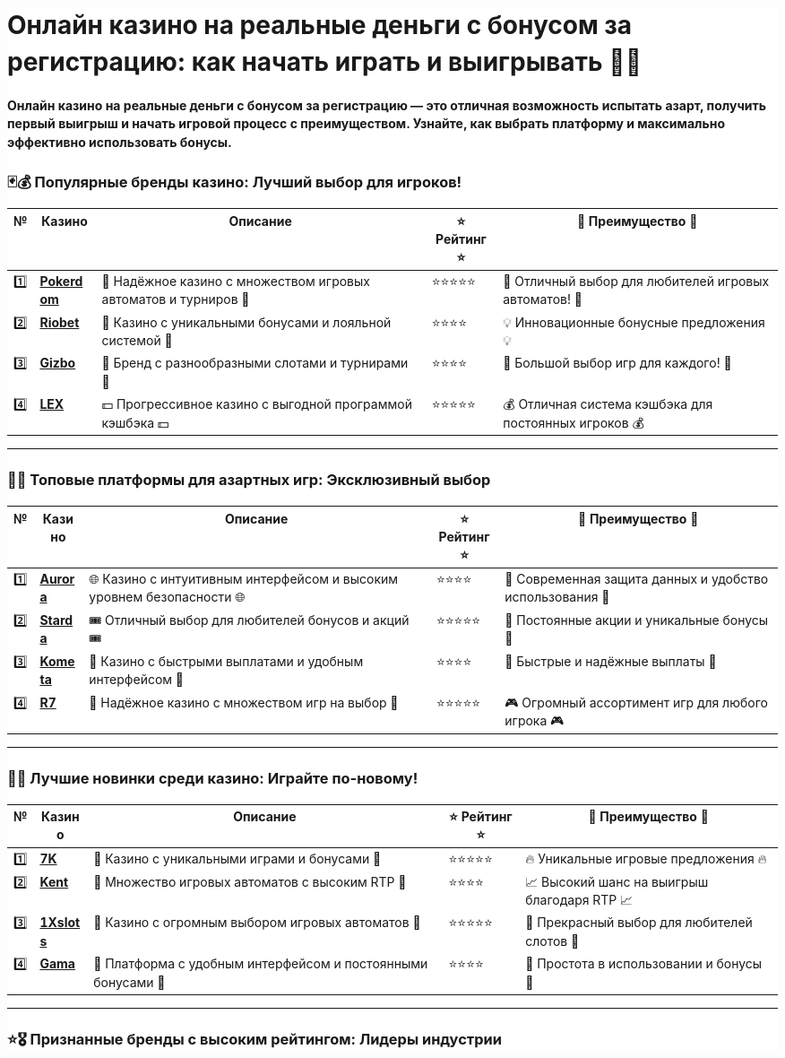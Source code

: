 # Онлайн казино на реальные деньги с бонусом за регистрацию: как начать играть и выигрывать 🎰💸

**Онлайн казино на реальные деньги с бонусом за регистрацию — это отличная возможность испытать азарт, получить первый выигрыш и начать игровой процесс с преимуществом. Узнайте, как выбрать платформу и максимально эффективно использовать бонусы.**

### 🃏💰 Популярные бренды казино: Лучший выбор для игроков!

| №  | Казино | Описание | ⭐️ Рейтинг ⭐️ | 🎉 Преимущество 🎉 |
|----|--------|----------|---------------|--------------------|
| 1️⃣ | **[Pokerdom](https://brandplay.link/4k77v2yx)** | 🎲 Надёжное казино с множеством игровых автоматов и турниров 🎲 | ⭐️⭐️⭐️⭐️⭐️ | 🎰 Отличный выбор для любителей игровых автоматов! 🎰 |
| 2️⃣ | **[Riobet](https://brandplay.link/7xBLTPyj)** | 🎁 Казино с уникальными бонусами и лояльной системой 🎁 | ⭐️⭐️⭐️⭐️ | 💡 Инновационные бонусные предложения 💡 |
| 3️⃣ | **[Gizbo](https://brandplay.link/bprXw4YV)** | 🎰 Бренд с разнообразными слотами и турнирами 🎰 | ⭐️⭐️⭐️⭐️ | 🔄 Большой выбор игр для каждого! 🔄 |
| 4️⃣ | **[LEX](https://brandplay.link/zW4hdDFV)** | 💵 Прогрессивное казино с выгодной программой кэшбэка 💵 | ⭐️⭐️⭐️⭐️⭐️ | 💰 Отличная система кэшбэка для постоянных игроков 💰 |

---

### 🎰🔥 Топовые платформы для азартных игр: Эксклюзивный выбор

| №  | Казино | Описание | ⭐️ Рейтинг ⭐️ | 🎉 Преимущество 🎉 |
|----|--------|----------|---------------|--------------------|
| 1️⃣ | **[Aurora](https://10trafic-stat2.com/click/668546556bcc6313411604bd/6766/13032/subaccount)** | 🌐 Казино с интуитивным интерфейсом и высоким уровнем безопасности 🌐 | ⭐️⭐️⭐️⭐️ | 🔐 Современная защита данных и удобство использования 🔐 |
| 2️⃣ | **[Starda](https://brandplay.link/fB7xwRFL)** | 🎟️ Отличный выбор для любителей бонусов и акций 🎟️ | ⭐️⭐️⭐️⭐️⭐️ | 🎉 Постоянные акции и уникальные бонусы 🎉 |
| 3️⃣ | **[Kometa](https://brandplay.link/8ZymQJV8)** | 💸 Казино с быстрыми выплатами и удобным интерфейсом 💸 | ⭐️⭐️⭐️⭐️ | 🚀 Быстрые и надёжные выплаты 🚀 |
| 4️⃣ | **[R7](https://brandplay.link/bMd3Yjsw)** | 🎲 Надёжное казино с множеством игр на выбор 🎲 | ⭐️⭐️⭐️⭐️⭐️ | 🎮 Огромный ассортимент игр для любого игрока 🎮 |

---

### 🚀🎲 Лучшие новинки среди казино: Играйте по-новому!

| №  | Казино | Описание | ⭐️ Рейтинг ⭐️ | 🎉 Преимущество 🎉 |
|----|--------|----------|---------------|--------------------|
| 1️⃣ | **[7K](https://brandplay.link/BvQyFShp)** | 🎯 Казино с уникальными играми и бонусами 🎯 | ⭐️⭐️⭐️⭐️⭐️ | 🔥 Уникальные игровые предложения 🔥 |
| 2️⃣ | **[Kent](https://brandplay.link/Fv2WP3js)** | 🤑 Множество игровых автоматов с высоким RTP 🤑 | ⭐️⭐️⭐️⭐️ | 📈 Высокий шанс на выигрыш благодаря RTP 📈 |
| 3️⃣ | **[1Xslots](https://brandplay.link/hSB1khtr)** | 🎰 Казино с огромным выбором игровых автоматов 🎰 | ⭐️⭐️⭐️⭐️⭐️ | 🎉 Прекрасный выбор для любителей слотов 🎉 |
| 4️⃣ | **[Gama](https://brandplay.link/j6NMKsDz)** | 🔄 Платформа с удобным интерфейсом и постоянными бонусами 🔄 | ⭐️⭐️⭐️⭐️ | 💸 Простота в использовании и бонусы 💸 |

---

### ⭐️🎖️ Признанные бренды с высоким рейтингом: Лидеры индустрии
